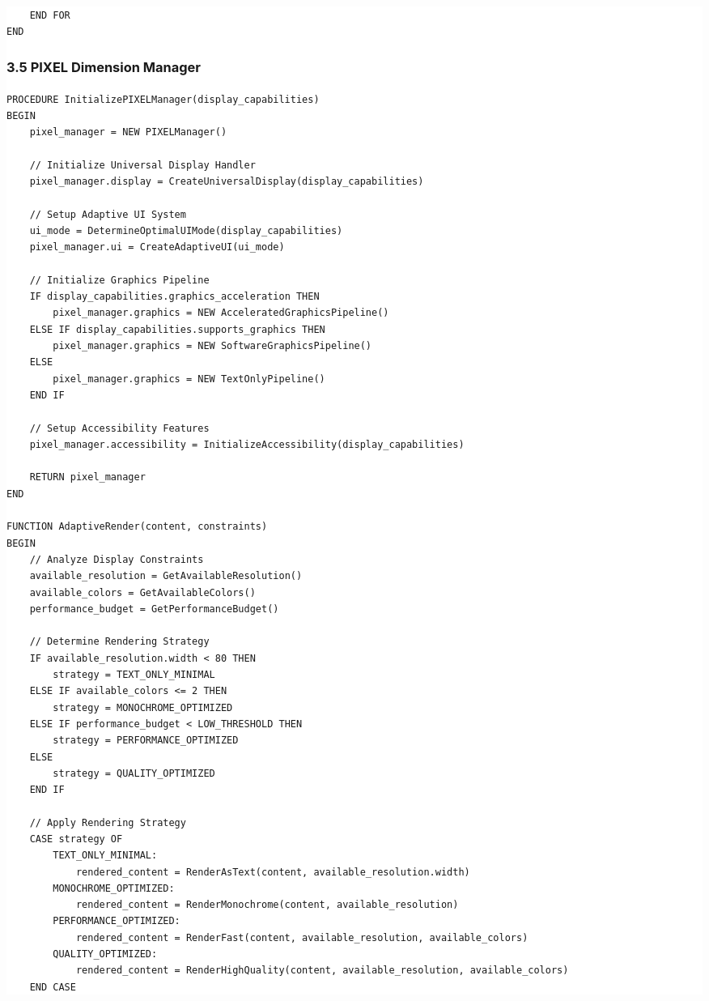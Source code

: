 ```pseudocode
    END FOR
END
```

### 3.5 PIXEL Dimension Manager

```pseudocode
PROCEDURE InitializePIXELManager(display_capabilities)
BEGIN
    pixel_manager = NEW PIXELManager()

    // Initialize Universal Display Handler
    pixel_manager.display = CreateUniversalDisplay(display_capabilities)

    // Setup Adaptive UI System
    ui_mode = DetermineOptimalUIMode(display_capabilities)
    pixel_manager.ui = CreateAdaptiveUI(ui_mode)

    // Initialize Graphics Pipeline
    IF display_capabilities.graphics_acceleration THEN
        pixel_manager.graphics = NEW AcceleratedGraphicsPipeline()
    ELSE IF display_capabilities.supports_graphics THEN
        pixel_manager.graphics = NEW SoftwareGraphicsPipeline()
    ELSE
        pixel_manager.graphics = NEW TextOnlyPipeline()
    END IF

    // Setup Accessibility Features
    pixel_manager.accessibility = InitializeAccessibility(display_capabilities)

    RETURN pixel_manager
END

FUNCTION AdaptiveRender(content, constraints)
BEGIN
    // Analyze Display Constraints
    available_resolution = GetAvailableResolution()
    available_colors = GetAvailableColors()
    performance_budget = GetPerformanceBudget()

    // Determine Rendering Strategy
    IF available_resolution.width < 80 THEN
        strategy = TEXT_ONLY_MINIMAL
    ELSE IF available_colors <= 2 THEN
        strategy = MONOCHROME_OPTIMIZED
    ELSE IF performance_budget < LOW_THRESHOLD THEN
        strategy = PERFORMANCE_OPTIMIZED
    ELSE
        strategy = QUALITY_OPTIMIZED
    END IF

    // Apply Rendering Strategy
    CASE strategy OF
        TEXT_ONLY_MINIMAL:
            rendered_content = RenderAsText(content, available_resolution.width)
        MONOCHROME_OPTIMIZED:
            rendered_content = RenderMonochrome(content, available_resolution)
        PERFORMANCE_OPTIMIZED:
            rendered_content = RenderFast(content, available_resolution, available_colors)
        QUALITY_OPTIMIZED:
            rendered_content = RenderHighQuality(content, available_resolution, available_colors)
    END CASE

```